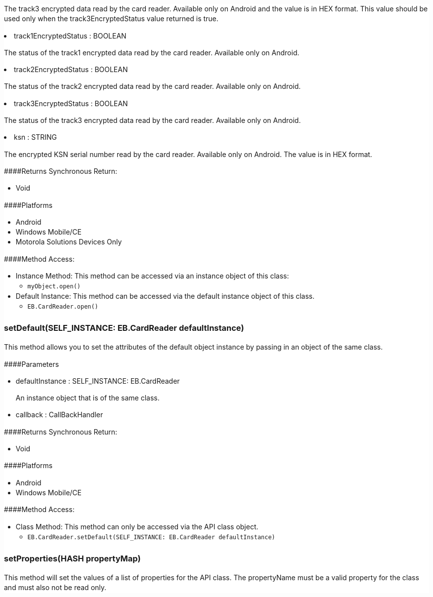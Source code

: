 The track3 encrypted data read by the card reader. Available only on Android and the value is in HEX format. This value should be used only when the track3EncryptedStatus value returned is true. </p></li><li>track1EncryptedStatus : <span class='text-info'>BOOLEAN</span><p>
The status of the track1 encrypted data read by the card reader. Available only on Android. </p></li><li>track2EncryptedStatus : <span class='text-info'>BOOLEAN</span><p>
The status of the track2 encrypted data read by the card reader. Available only on Android. </p></li><li>track3EncryptedStatus : <span class='text-info'>BOOLEAN</span><p>
The status of the track3 encrypted data read by the card reader. Available only on Android. </p></li><li>ksn : <span class='text-info'>STRING</span><p>
The encrypted KSN serial number read by the card reader. Available only on Android. The value is in HEX format. </p></li></ul></ul>

####Returns
Synchronous Return:<ul><li>Void</li></ul>

####Platforms

* Android
* Windows Mobile/CE
* Motorola Solutions Devices Only

####Method Access:
<ul><li><i class="icon-file"></i>Instance Method: This method can be accessed via an instance object of this class: <ul><li><code>myObject.open()</code></li></ul></li><li><i class="icon-file"></i>Default Instance: This method can be accessed via the default instance object of this class. <ul><li><code>EB.CardReader.open()</code> </li></ul></li></ul>

### setDefault(<span class="text-info">SELF_INSTANCE: EB.CardReader</span> defaultInstance)
This method allows you to set the attributes of the default object instance by passing in an object of the same class.

####Parameters
<ul><li>defaultInstance : <span class='text-info'>SELF_INSTANCE: EB.CardReader</span><p>
An instance object that is of the same class. </p></li><li>callback : <span class='text-info'>CallBackHandler</span></li></ul>

####Returns
Synchronous Return:<ul><li>Void</li></ul>

####Platforms

* Android
* Windows Mobile/CE

####Method Access:
<ul><li><i class="icon-book"></i>Class Method: This method can only be accessed via the API class object. <ul><li><code>EB.CardReader.setDefault(<span class="text-info">SELF_INSTANCE: EB.CardReader</span> defaultInstance)</code> </li></ul></li></ul>

### setProperties(<span class="text-info">HASH</span> propertyMap)
This method will set the values of a list of properties for the API class. The propertyName must be a valid property for the class and must also not be read only.
